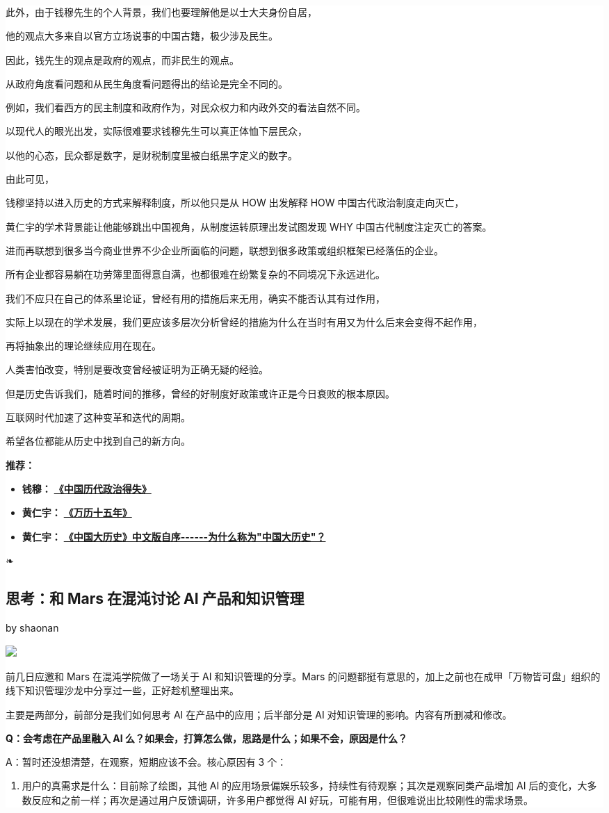 此外，由于钱穆先生的个人背景，我们也要理解他是以士大夫身份自居，

他的观点大多来自以官方立场说事的中国古籍，极少涉及民生。

因此，钱先生的观点是政府的观点，而非民生的观点。

从政府角度看问题和从民生角度看问题得出的结论是完全不同的。

例如，我们看西方的民主制度和政府作为，对民众权力和内政外交的看法自然不同。

以现代人的眼光出发，实际很难要求钱穆先生可以真正体恤下层民众，

以他的心态，民众都是数字，是财税制度里被白纸黑字定义的数字。

由此可见，

钱穆坚持以进入历史的方式来解释制度，所以他只是从 HOW 出发解释 HOW 中国古代政治制度走向灭亡，

黄仁宇的学术背景能让他能够跳出中国视角，从制度运转原理出发试图发现 WHY 中国古代制度注定灭亡的答案。

进而再联想到很多当今商业世界不少企业所面临的问题，联想到很多政策或组织框架已经落伍的企业。

所有企业都容易躺在功劳簿里面得意自满，也都很难在纷繁复杂的不同境况下永远进化。

我们不应只在自己的体系里论证，曾经有用的措施后来无用，确实不能否认其有过作用，

实际上以现在的学术发展，我们更应该多层次分析曾经的措施为什么在当时有用又为什么后来会变得不起作用，

再将抽象出的理论继续应用在现在。

人类害怕改变，特别是要改变曾经被证明为正确无疑的经验。

但是历史告诉我们，随着时间的推移，曾经的好制度好政策或许正是今日衰败的根本原因。

互联网时代加速了这种变革和迭代的周期。

希望各位都能从历史中找到自己的新方向。

**推荐：**

* **钱穆：** [**《中国历代政治得失》**](https://book.douban.com/subject/10434849/)

* **黄仁宇：** [**《万历十五年》**](https://book.douban.com/subject/1041482/)

* **黄仁宇：** [**《中国大历史》中文版自序------为什么称为"中国大历史"？**](https://www.99csw.com/book/597/18522.htm)

❧

思考：和 Mars 在混沌讨论 AI 产品和知识管理
--------------------------

by shaonan

![](https://cubox.pro/c/filters:no_upscale()?imageUrl=https%3A%2F%2Fstatic.xiaobot.net%2Ffile%2F2023-06-19%2F5%2F6456eb408541a07a4267de8014be82fe.png%21post&valid=false)

前几日应邀和 Mars 在混沌学院做了一场关于 AI 和知识管理的分享。Mars 的问题都挺有意思的，加上之前也在成甲「万物皆可盘」组织的线下知识管理沙龙中分享过一些，正好趁机整理出来。

主要是两部分，前部分是我们如何思考 AI 在产品中的应用；后半部分是 AI 对知识管理的影响。内容有所删减和修改。

**Q：会考虑在产品里融入 AI 么？如果会，打算怎么做，思路是什么；如果不会，原因是什么？**

A：暂时还没想清楚，在观察，短期应该不会。核心原因有 3 个：

1. 用户的真需求是什么：目前除了绘图，其他 AI 的应用场景偏娱乐较多，持续性有待观察；其次是观察同类产品增加 AI 后的变化，大多数反应和之前一样；再次是通过用户反馈调研，许多用户都觉得 AI 好玩，可能有用，但很难说出比较刚性的需求场景。
